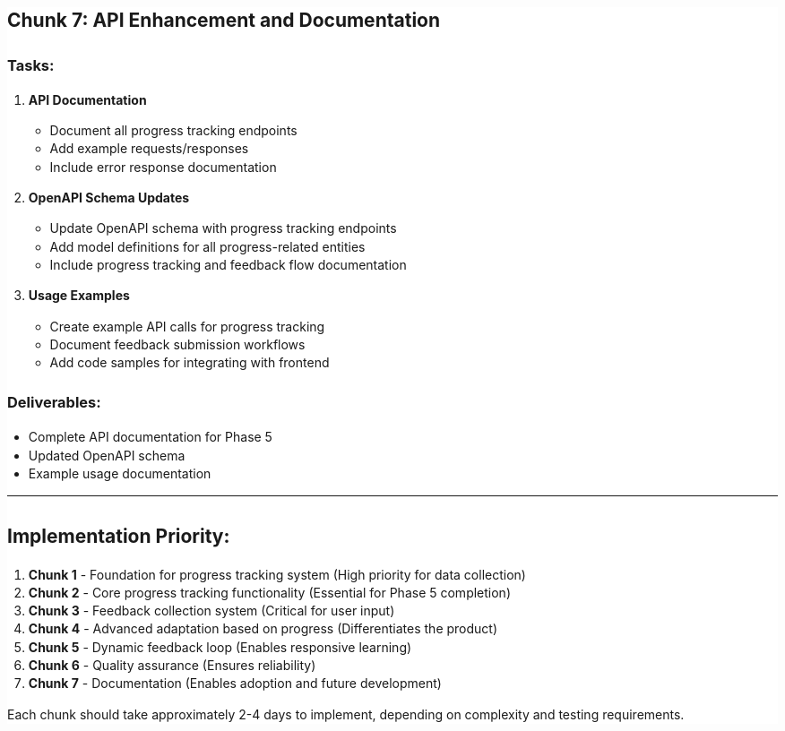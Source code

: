 ## Chunk 7: API Enhancement and Documentation

### Tasks:
1. **API Documentation**
   - Document all progress tracking endpoints
   - Add example requests/responses
   - Include error response documentation

2. **OpenAPI Schema Updates**
   - Update OpenAPI schema with progress tracking endpoints
   - Add model definitions for all progress-related entities
   - Include progress tracking and feedback flow documentation

3. **Usage Examples**
   - Create example API calls for progress tracking
   - Document feedback submission workflows
   - Add code samples for integrating with frontend

### Deliverables:
- Complete API documentation for Phase 5
- Updated OpenAPI schema
- Example usage documentation

---

## Implementation Priority:

1. **Chunk 1** - Foundation for progress tracking system (High priority for data collection)
2. **Chunk 2** - Core progress tracking functionality (Essential for Phase 5 completion)
3. **Chunk 3** - Feedback collection system (Critical for user input)
4. **Chunk 4** - Advanced adaptation based on progress (Differentiates the product)
5. **Chunk 5** - Dynamic feedback loop (Enables responsive learning)
6. **Chunk 6** - Quality assurance (Ensures reliability)
7. **Chunk 7** - Documentation (Enables adoption and future development)

Each chunk should take approximately 2-4 days to implement, depending on complexity and testing requirements.